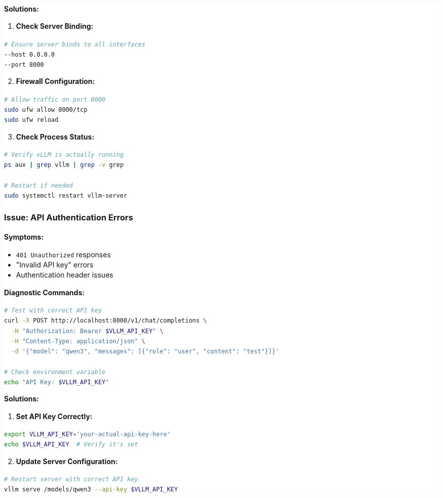 **Solutions:**

1. **Check Server Binding:**
```bash
# Ensure server binds to all interfaces
--host 0.0.0.0
--port 8000
```

2. **Firewall Configuration:**
```bash
# Allow traffic on port 8000
sudo ufw allow 8000/tcp
sudo ufw reload
```

3. **Check Process Status:**
```bash
# Verify vLLM is actually running
ps aux | grep vllm | grep -v grep

# Restart if needed
sudo systemctl restart vllm-server
```

### Issue: API Authentication Errors

**Symptoms:**
- `401 Unauthorized` responses
- "Invalid API key" errors
- Authentication header issues

**Diagnostic Commands:**
```bash
# Test with correct API key
curl -X POST http://localhost:8000/v1/chat/completions \
  -H "Authorization: Bearer $VLLM_API_KEY" \
  -H "Content-Type: application/json" \
  -d '{"model": "qwen3", "messages": [{"role": "user", "content": "test"}]}'

# Check environment variable
echo "API Key: $VLLM_API_KEY"
```

**Solutions:**

1. **Set API Key Correctly:**
```bash
export VLLM_API_KEY='your-actual-api-key-here'
echo $VLLM_API_KEY  # Verify it's set
```

2. **Update Server Configuration:**
```bash
# Restart server with correct API key
vllm serve /models/qwen3 --api-key $VLLM_API_KEY
```
